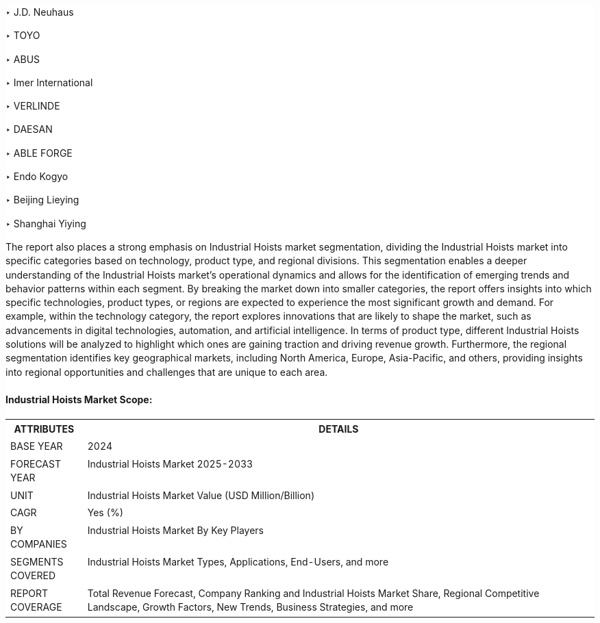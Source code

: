 ‣ J.D. Neuhaus

‣ TOYO

‣ ABUS

‣ Imer International

‣ VERLINDE

‣ DAESAN

‣ ABLE FORGE

‣ Endo Kogyo

‣ Beijing Lieying

‣ Shanghai Yiying

The report also places a strong emphasis on Industrial Hoists market segmentation, dividing the Industrial Hoists market into specific categories based on technology, product type, and regional divisions. This segmentation enables a deeper understanding of the Industrial Hoists market’s operational dynamics and allows for the identification of emerging trends and behavior patterns within each segment. By breaking the market down into smaller categories, the report offers insights into which specific technologies, product types, or regions are expected to experience the most significant growth and demand. For example, within the technology category, the report explores innovations that are likely to shape the market, such as advancements in digital technologies, automation, and artificial intelligence. In terms of product type, different Industrial Hoists solutions will be analyzed to highlight which ones are gaining traction and driving revenue growth. Furthermore, the regional segmentation identifies key geographical markets, including North America, Europe, Asia-Pacific, and others, providing insights into regional opportunities and challenges that are unique to each area.

<h4>Industrial Hoists Market Scope:</h4>
<table>
<tr>
<th>ATTRIBUTES</th>
<th>DETAILS</th>
</tr>
<tr>
<td>BASE YEAR</td>
<td>2024</td>
</tr>
<tr>
<td>FORECAST YEAR</td>
<td>Industrial Hoists Market 2025-2033</td>
</tr>
<tr>
<td>UNIT</td>
<td>Industrial Hoists Market Value (USD Million/Billion)</td>
<tr>
<td>CAGR</td>
<td>Yes (%)</td>
</tr>
</tr>
<tr>
<td>BY COMPANIES</td>
<td>Industrial Hoists Market By Key Players</td>
</tr>
<tr>
<td>SEGMENTS COVERED</td>
<td>Industrial Hoists Market Types, Applications, End-Users, and more</td>
</tr>
<tr>
<td>REPORT COVERAGE</td>
<td>Total Revenue Forecast, Company Ranking and Industrial Hoists Market Share, Regional Competitive Landscape, Growth Factors, New Trends, Business Strategies, and more</td>
</tr>